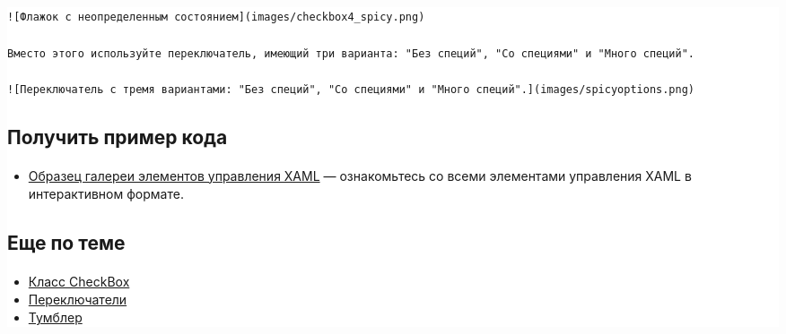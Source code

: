     ![Флажок с неопределенным состоянием](images/checkbox4_spicy.png)

    Вместо этого используйте переключатель, имеющий три варианта: "Без специй", "Со специями" и "Много специй".

    ![Переключатель с тремя вариантами: "Без специй", "Со специями" и "Много специй".](images/spicyoptions.png)

## <a name="get-the-sample-code"></a>Получить пример кода

- [Образец галереи элементов управления XAML](https://github.com/Microsoft/Windows-universal-samples/tree/master/Samples/XamlUIBasics) — ознакомьтесь со всеми элементами управления XAML в интерактивном формате.

## <a name="related-articles"></a>Еще по теме

- [Класс CheckBox](https://msdn.microsoft.com/library/windows/apps/br209316) 
- [Переключатели](radio-button.md)
- [Тумблер](toggles.md)
